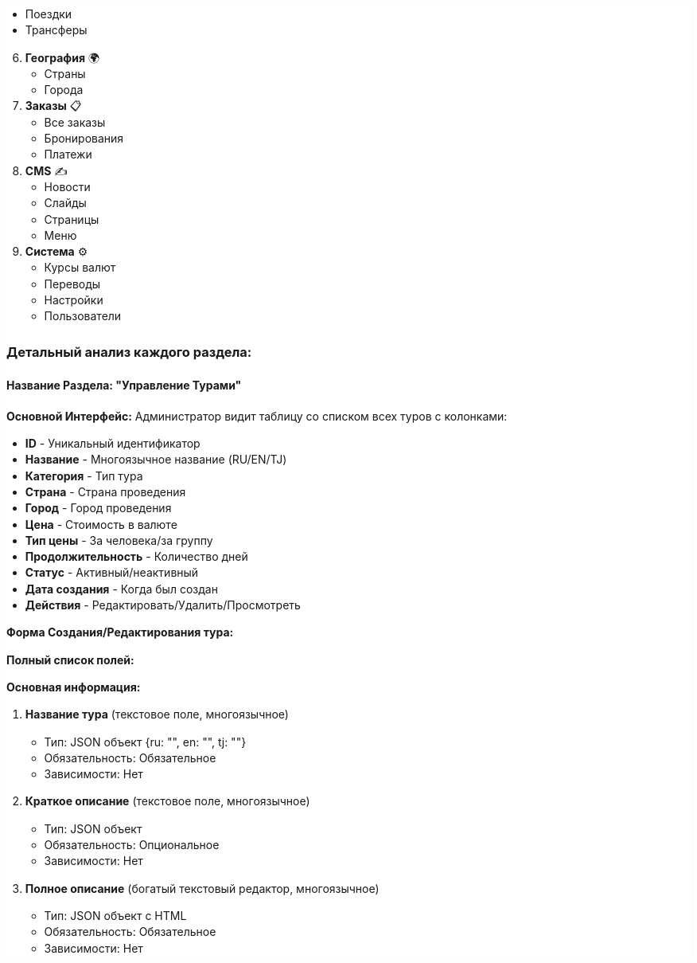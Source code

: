    - Поездки
   - Трансферы
6. **География** 🌍
   - Страны
   - Города
7. **Заказы** 📋
   - Все заказы
   - Бронирования
   - Платежи
8. **CMS** ✍️
   - Новости
   - Слайды
   - Страницы
   - Меню
9. **Система** ⚙️
   - Курсы валют
   - Переводы
   - Настройки
   - Пользователи

### Детальный анализ каждого раздела:

#### Название Раздела: "Управление Турами"

**Основной Интерфейс:**
Администратор видит таблицу со списком всех туров с колонками:
- **ID** - Уникальный идентификатор
- **Название** - Многоязычное название (RU/EN/TJ)
- **Категория** - Тип тура
- **Страна** - Страна проведения
- **Город** - Город проведения  
- **Цена** - Стоимость в валюте
- **Тип цены** - За человека/за группу
- **Продолжительность** - Количество дней
- **Статус** - Активный/неактивный
- **Дата создания** - Когда был создан
- **Действия** - Редактировать/Удалить/Просмотреть

**Форма Создания/Редактирования тура:**

**Полный список полей:**

**Основная информация:**
1. **Название тура** (текстовое поле, многоязычное)
   - Тип: JSON объект {ru: "", en: "", tj: ""}
   - Обязательность: Обязательное
   - Зависимости: Нет

2. **Краткое описание** (текстовое поле, многоязычное)  
   - Тип: JSON объект  
   - Обязательность: Опциональное
   - Зависимости: Нет

3. **Полное описание** (богатый текстовый редактор, многоязычное)
   - Тип: JSON объект с HTML
   - Обязательность: Обязательное
   - Зависимости: Нет

